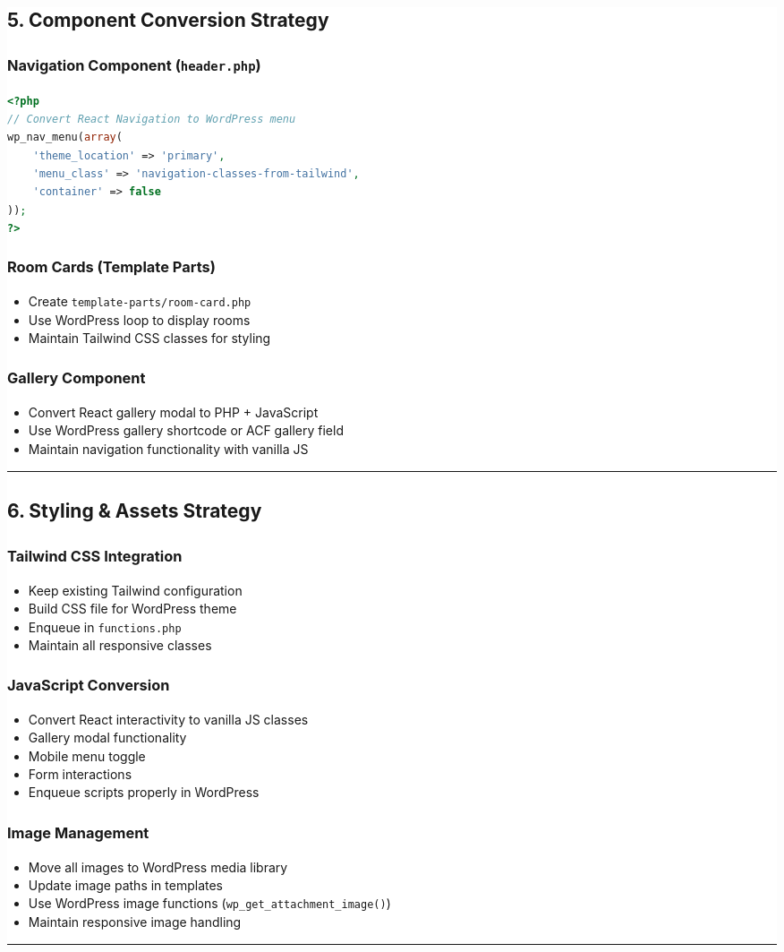 ## 5. Component Conversion Strategy

### Navigation Component (`header.php`)
```php
<?php
// Convert React Navigation to WordPress menu
wp_nav_menu(array(
    'theme_location' => 'primary',
    'menu_class' => 'navigation-classes-from-tailwind',
    'container' => false
));
?>
```

### Room Cards (Template Parts)
- Create `template-parts/room-card.php`
- Use WordPress loop to display rooms
- Maintain Tailwind CSS classes for styling

### Gallery Component
- Convert React gallery modal to PHP + JavaScript
- Use WordPress gallery shortcode or ACF gallery field
- Maintain navigation functionality with vanilla JS

---

## 6. Styling & Assets Strategy

### Tailwind CSS Integration
- Keep existing Tailwind configuration
- Build CSS file for WordPress theme
- Enqueue in `functions.php`
- Maintain all responsive classes

### JavaScript Conversion
- Convert React interactivity to vanilla JS classes
- Gallery modal functionality
- Mobile menu toggle
- Form interactions
- Enqueue scripts properly in WordPress

### Image Management
- Move all images to WordPress media library
- Update image paths in templates
- Use WordPress image functions (`wp_get_attachment_image()`)
- Maintain responsive image handling

---
